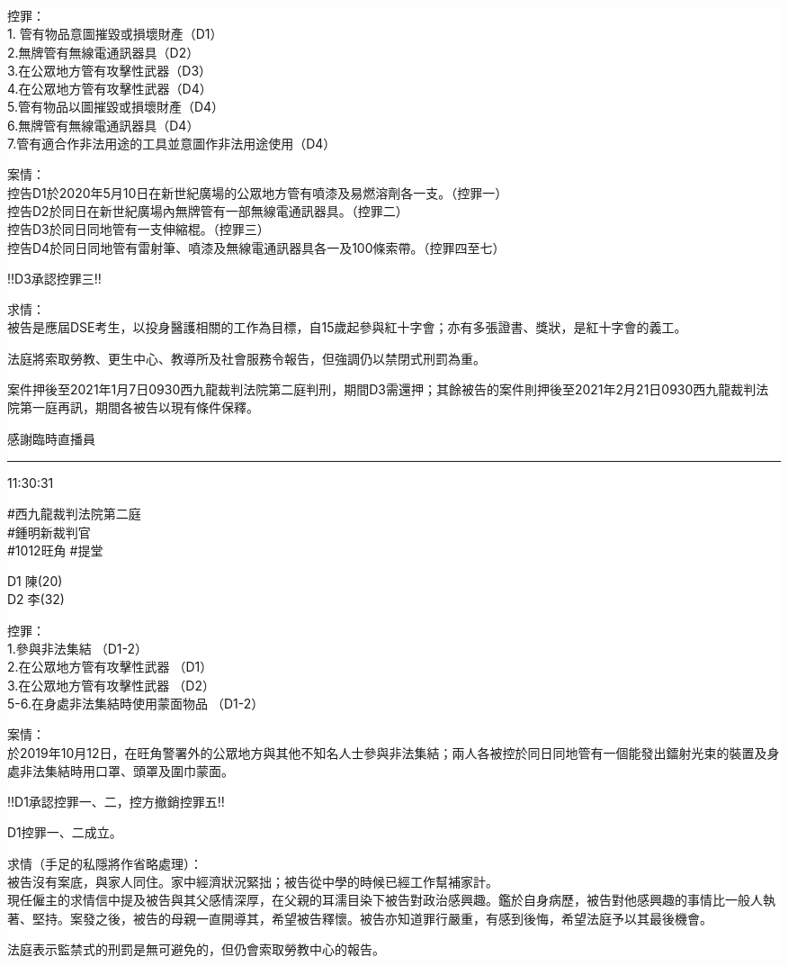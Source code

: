 控罪：  
1\. 管有物品意圖摧毀或損壞財產（D1）  
2.無牌管有無線電通訊器具（D2）  
3.在公眾地方管有攻擊性武器（D3）  
4.在公眾地方管有攻擊性武器（D4）  
5.管有物品以圖摧毀或損壞財產（D4）  
6.無牌管有無線電通訊器具（D4）  
7.管有適合作非法用途的工具並意圖作非法用途使用（D4）  
  
案情：  
控告D1於2020年5月10日在新世紀廣場的公眾地方管有噴漆及易燃溶劑各一支。（控罪一）  
控告D2於同日在新世紀廣場內無牌管有一部無線電通訊器具。（控罪二）  
控告D3於同日同地管有一支伸縮棍。（控罪三）  
控告D4於同日同地管有雷射筆、噴漆及無線電通訊器具各一及100條索帶。（控罪四至七）  
  
‼️D3承認控罪三‼️  
  
求情：  
被告是應屆DSE考生，以投身醫護相關的工作為目標，自15歲起參與紅十字會；亦有多張證書、獎狀，是紅十字會的義工。  
  
法庭將索取勞教、更生中心、教導所及社會服務令報告，但強調仍以禁閉式刑罰為重。  
  
案件押後至2021年1月7日0930西九龍裁判法院第二庭判刑，期間D3需還押；其餘被告的案件則押後至2021年2月21日0930西九龍裁判法院第一庭再訊，期間各被告以現有條件保釋。  
  
感謝臨時直播員

---
      
11:30:31



\#西九龍裁判法院第二庭  
\#鍾明新裁判官  
\#1012旺角 \#提堂  
  
D1 陳(20)  
D2 李(32)  
  
控罪：  
1.參與非法集結 （D1-2）  
2.在公眾地方管有攻擊性武器 （D1）  
3.在公眾地方管有攻擊性武器 （D2）  
5-6.在身處非法集結時使用蒙面物品 （D1-2）  
  
案情：  
於2019年10月12日，在旺角警署外的公眾地方與其他不知名人士參與非法集結；兩人各被控於同日同地管有一個能發出鐳射光束的裝置及身處非法集結時用口罩、頭罩及圍巾蒙面。  
  
‼️D1承認控罪一、二，控方撤銷控罪五‼️  
  
D1控罪一、二成立。  
  
求情（手足的私隱將作省略處理）：  
被告沒有案底，與家人同住。家中經濟狀況緊拙；被告從中學的時候已經工作幫補家計。  
現任僱主的求情信中提及被告與其父感情深厚，在父親的耳濡目染下被告對政治感興趣。鑑於自身病歷，被告對他感興趣的事情比一般人執著、堅持。案發之後，被告的母親一直開導其，希望被告釋懷。被告亦知道罪行嚴重，有感到後悔，希望法庭予以其最後機會。  
  
法庭表示監禁式的刑罰是無可避免的，但仍會索取勞教中心的報告。  
  